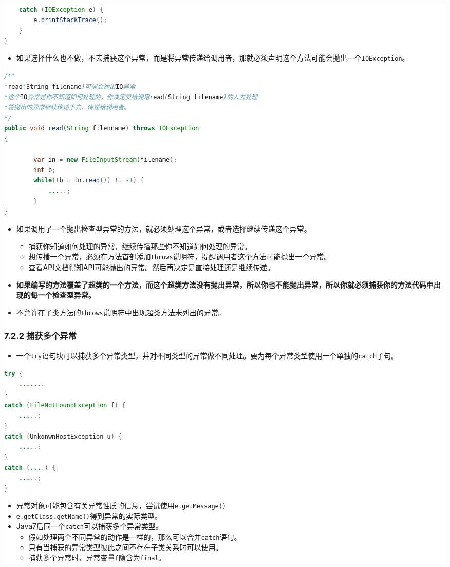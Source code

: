   ```java
      catch (IOException e) {
          e.printStackTrace();
      }
  }
  ```

- 如果选择什么也不做，不去捕获这个异常，而是将异常传递给调用者，那就必须声明这个方法可能会抛出一个`IOException`。

```java
/**
*read(String filename)可能会抛出IO异常
*这个IO异常是你不知道如何处理的，你决定交给调用read(String filename)的人去处理
*将抛出的异常继续传递下去，传递给调用者。
*/
public void read(String filenname) throws IOException
{

        var in = new FileInputStream(filename);
        int b;
        while((b = in.read()) != -1) {
            .....;
        }
}
```

- 如果调用了一个抛出检查型异常的方法，就必须处理这个异常，或者选择继续传递这个异常。
  - 捕获你知道如何处理的异常，继续传播那些你不知道如何处理的异常。
  - 想传播一个异常，必须在方法首部添加`throws`说明符，提醒调用者这个方法可能抛出一个异常。
  - 查看API文档得知API可能抛出的异常。然后再决定是直接处理还是继续传递。

- **如果编写的方法覆盖了超类的一个方法，而这个超类方法没有抛出异常，所以你也不能抛出异常，所以你就必须捕获你的方法代码中出现的每一个检查型异常。**
- 不允许在子类方法的`throws`说明符中出现超类方法未列出的异常。



### 7.2.2 捕获多个异常

- 一个`try`语句块可以捕获多个异常类型，并对不同类型的异常做不同处理。要为每个异常类型使用一个单独的`catch`子句。

```java
try {
    .......
}
catch (FileNotFoundException f) {
    .....;
}
catch (UnkonwnHostException u) {
    .....;
}
catch (....) {
    .....;
}
```

- 异常对象可能包含有关异常性质的信息，尝试使用`e.getMessage()`
- `e.getClass.getName()`得到异常的实际类型。
- Java7后同一个`catch`可以捕获多个异常类型。
  - 假如处理两个不同异常的动作是一样的，那么可以合并`catch`语句。
  - 只有当捕获的异常类型彼此之间不存在子类关系时可以使用。
  - 捕获多个异常时，异常变量`f`隐含为`final`。
